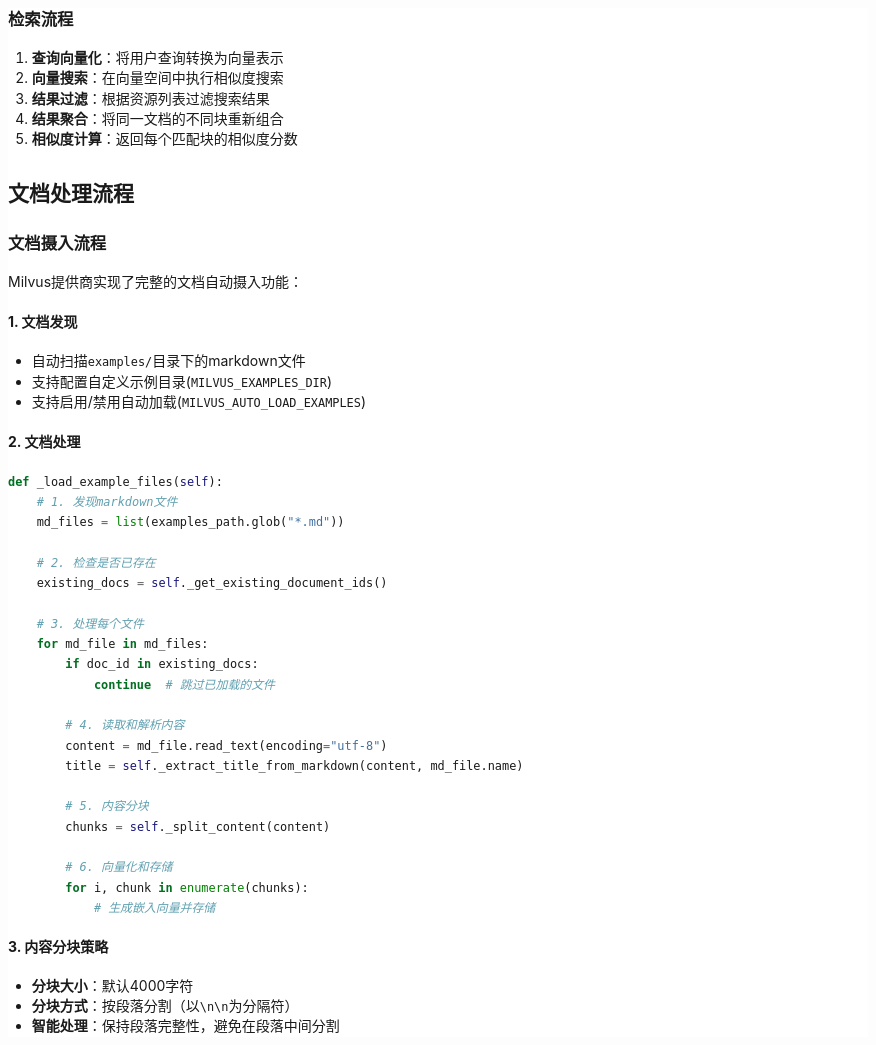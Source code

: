 ### 检索流程

1. **查询向量化**：将用户查询转换为向量表示
2. **向量搜索**：在向量空间中执行相似度搜索
3. **结果过滤**：根据资源列表过滤搜索结果
4. **结果聚合**：将同一文档的不同块重新组合
5. **相似度计算**：返回每个匹配块的相似度分数

## 文档处理流程

### 文档摄入流程

Milvus提供商实现了完整的文档自动摄入功能：

#### 1. 文档发现

- 自动扫描`examples/`目录下的markdown文件
- 支持配置自定义示例目录(`MILVUS_EXAMPLES_DIR`)
- 支持启用/禁用自动加载(`MILVUS_AUTO_LOAD_EXAMPLES`)

#### 2. 文档处理

```python
def _load_example_files(self):
    # 1. 发现markdown文件
    md_files = list(examples_path.glob("*.md"))

    # 2. 检查是否已存在
    existing_docs = self._get_existing_document_ids()

    # 3. 处理每个文件
    for md_file in md_files:
        if doc_id in existing_docs:
            continue  # 跳过已加载的文件

        # 4. 读取和解析内容
        content = md_file.read_text(encoding="utf-8")
        title = self._extract_title_from_markdown(content, md_file.name)

        # 5. 内容分块
        chunks = self._split_content(content)

        # 6. 向量化和存储
        for i, chunk in enumerate(chunks):
            # 生成嵌入向量并存储
```

#### 3. 内容分块策略

- **分块大小**：默认4000字符
- **分块方式**：按段落分割（以`\n\n`为分隔符）
- **智能处理**：保持段落完整性，避免在段落中间分割
